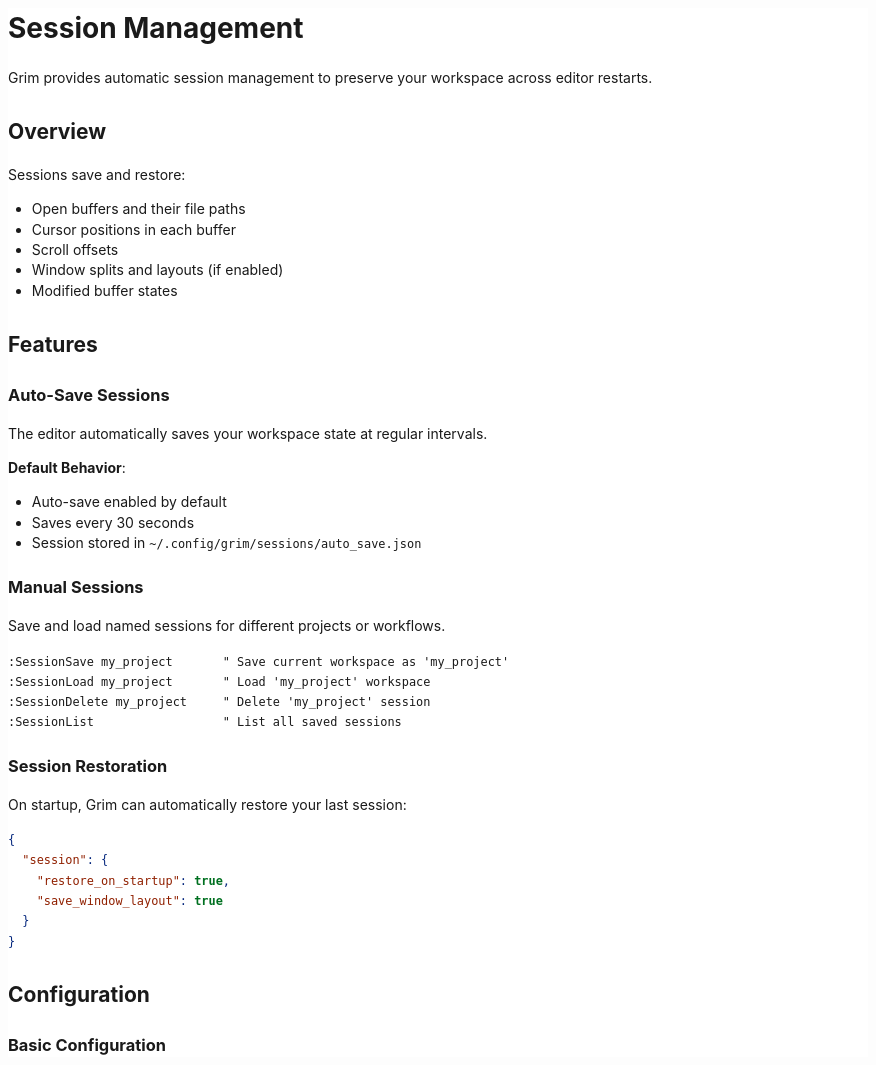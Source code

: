 # Session Management

Grim provides automatic session management to preserve your workspace across editor restarts.

## Overview

Sessions save and restore:

- Open buffers and their file paths
- Cursor positions in each buffer
- Scroll offsets
- Window splits and layouts (if enabled)
- Modified buffer states

## Features

### Auto-Save Sessions

The editor automatically saves your workspace state at regular intervals.

**Default Behavior**:
- Auto-save enabled by default
- Saves every 30 seconds
- Session stored in `~/.config/grim/sessions/auto_save.json`

### Manual Sessions

Save and load named sessions for different projects or workflows.

```vim
:SessionSave my_project       " Save current workspace as 'my_project'
:SessionLoad my_project       " Load 'my_project' workspace
:SessionDelete my_project     " Delete 'my_project' session
:SessionList                  " List all saved sessions
```

### Session Restoration

On startup, Grim can automatically restore your last session:

```json
{
  "session": {
    "restore_on_startup": true,
    "save_window_layout": true
  }
}
```

## Configuration

### Basic Configuration
